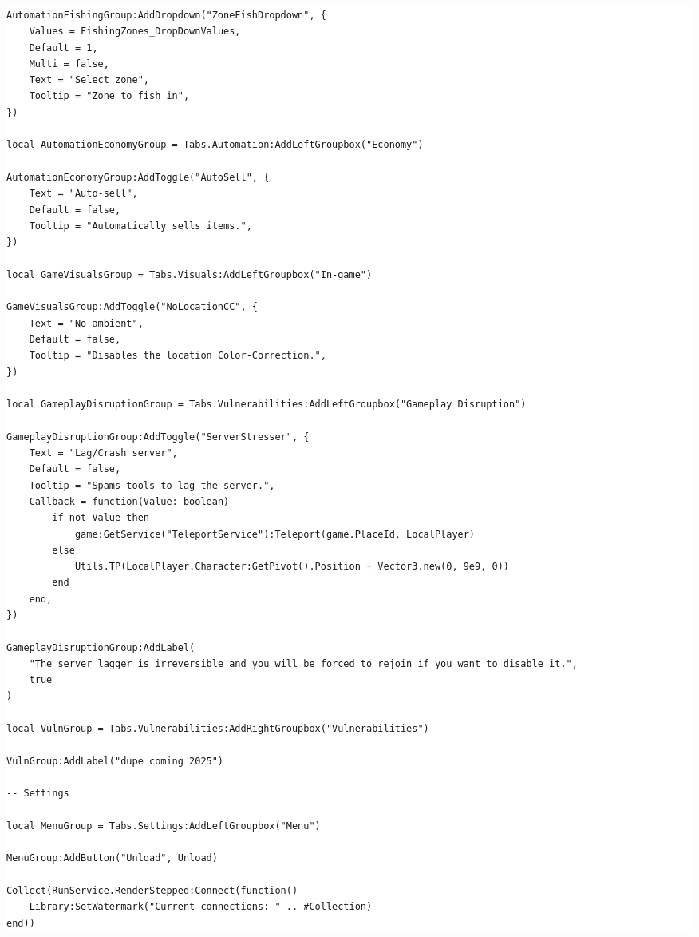 	AutomationFishingGroup:AddDropdown("ZoneFishDropdown", {
		Values = FishingZones_DropDownValues,
		Default = 1,
		Multi = false,
		Text = "Select zone",
		Tooltip = "Zone to fish in",
	})

	local AutomationEconomyGroup = Tabs.Automation:AddLeftGroupbox("Economy")

	AutomationEconomyGroup:AddToggle("AutoSell", {
		Text = "Auto-sell",
		Default = false,
		Tooltip = "Automatically sells items.",
	})

	local GameVisualsGroup = Tabs.Visuals:AddLeftGroupbox("In-game")

	GameVisualsGroup:AddToggle("NoLocationCC", {
		Text = "No ambient",
		Default = false,
		Tooltip = "Disables the location Color-Correction.",
	})

	local GameplayDisruptionGroup = Tabs.Vulnerabilities:AddLeftGroupbox("Gameplay Disruption")

	GameplayDisruptionGroup:AddToggle("ServerStresser", {
		Text = "Lag/Crash server",
		Default = false,
		Tooltip = "Spams tools to lag the server.",
		Callback = function(Value: boolean)
			if not Value then
				game:GetService("TeleportService"):Teleport(game.PlaceId, LocalPlayer)
			else
				Utils.TP(LocalPlayer.Character:GetPivot().Position + Vector3.new(0, 9e9, 0))
			end
		end,
	})

	GameplayDisruptionGroup:AddLabel(
		"The server lagger is irreversible and you will be forced to rejoin if you want to disable it.",
		true
	)

	local VulnGroup = Tabs.Vulnerabilities:AddRightGroupbox("Vulnerabilities")

	VulnGroup:AddLabel("dupe coming 2025")

	-- Settings

	local MenuGroup = Tabs.Settings:AddLeftGroupbox("Menu")

	MenuGroup:AddButton("Unload", Unload)

	Collect(RunService.RenderStepped:Connect(function()
		Library:SetWatermark("Current connections: " .. #Collection)
	end))

